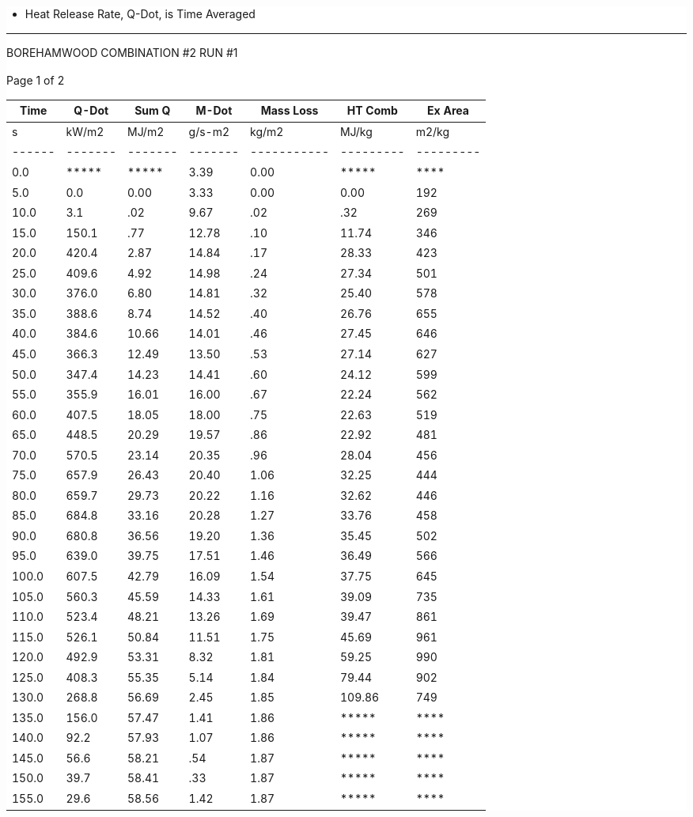 * Heat Release Rate, Q-Dot, is Time Averaged
---
BOREHAMWOOD COMBINATION #2 RUN #1

Page 1 of 2

| Time | Q-Dot | Sum Q | M-Dot | Mass Loss | HT Comb | Ex Area |
|------|-------|-------|-------|-----------|---------|---------|
| s | kW/m2 | MJ/m2 | g/s-m2 | kg/m2 | MJ/kg | m2/kg |
|------|-------|-------|-------|-----------|---------|---------|
| 0.0 | ***** | ***** | 3.39 | 0.00 | ***** | **** |
| 5.0 | 0.0 | 0.00 | 3.33 | 0.00 | 0.00 | 192 |
| 10.0 | 3.1 | .02 | 9.67 | .02 | .32 | 269 |
| 15.0 | 150.1 | .77 | 12.78 | .10 | 11.74 | 346 |
| 20.0 | 420.4 | 2.87 | 14.84 | .17 | 28.33 | 423 |
| 25.0 | 409.6 | 4.92 | 14.98 | .24 | 27.34 | 501 |
| 30.0 | 376.0 | 6.80 | 14.81 | .32 | 25.40 | 578 |
| 35.0 | 388.6 | 8.74 | 14.52 | .40 | 26.76 | 655 |
| 40.0 | 384.6 | 10.66 | 14.01 | .46 | 27.45 | 646 |
| 45.0 | 366.3 | 12.49 | 13.50 | .53 | 27.14 | 627 |
| 50.0 | 347.4 | 14.23 | 14.41 | .60 | 24.12 | 599 |
| 55.0 | 355.9 | 16.01 | 16.00 | .67 | 22.24 | 562 |
| 60.0 | 407.5 | 18.05 | 18.00 | .75 | 22.63 | 519 |
| 65.0 | 448.5 | 20.29 | 19.57 | .86 | 22.92 | 481 |
| 70.0 | 570.5 | 23.14 | 20.35 | .96 | 28.04 | 456 |
| 75.0 | 657.9 | 26.43 | 20.40 | 1.06 | 32.25 | 444 |
| 80.0 | 659.7 | 29.73 | 20.22 | 1.16 | 32.62 | 446 |
| 85.0 | 684.8 | 33.16 | 20.28 | 1.27 | 33.76 | 458 |
| 90.0 | 680.8 | 36.56 | 19.20 | 1.36 | 35.45 | 502 |
| 95.0 | 639.0 | 39.75 | 17.51 | 1.46 | 36.49 | 566 |
| 100.0 | 607.5 | 42.79 | 16.09 | 1.54 | 37.75 | 645 |
| 105.0 | 560.3 | 45.59 | 14.33 | 1.61 | 39.09 | 735 |
| 110.0 | 523.4 | 48.21 | 13.26 | 1.69 | 39.47 | 861 |
| 115.0 | 526.1 | 50.84 | 11.51 | 1.75 | 45.69 | 961 |
| 120.0 | 492.9 | 53.31 | 8.32 | 1.81 | 59.25 | 990 |
| 125.0 | 408.3 | 55.35 | 5.14 | 1.84 | 79.44 | 902 |
| 130.0 | 268.8 | 56.69 | 2.45 | 1.85 | 109.86 | 749 |
| 135.0 | 156.0 | 57.47 | 1.41 | 1.86 | ***** | **** |
| 140.0 | 92.2 | 57.93 | 1.07 | 1.86 | ***** | **** |
| 145.0 | 56.6 | 58.21 | .54 | 1.87 | ***** | **** |
| 150.0 | 39.7 | 58.41 | .33 | 1.87 | ***** | **** |
| 155.0 | 29.6 | 58.56 | 1.42 | 1.87 | ***** | **** |